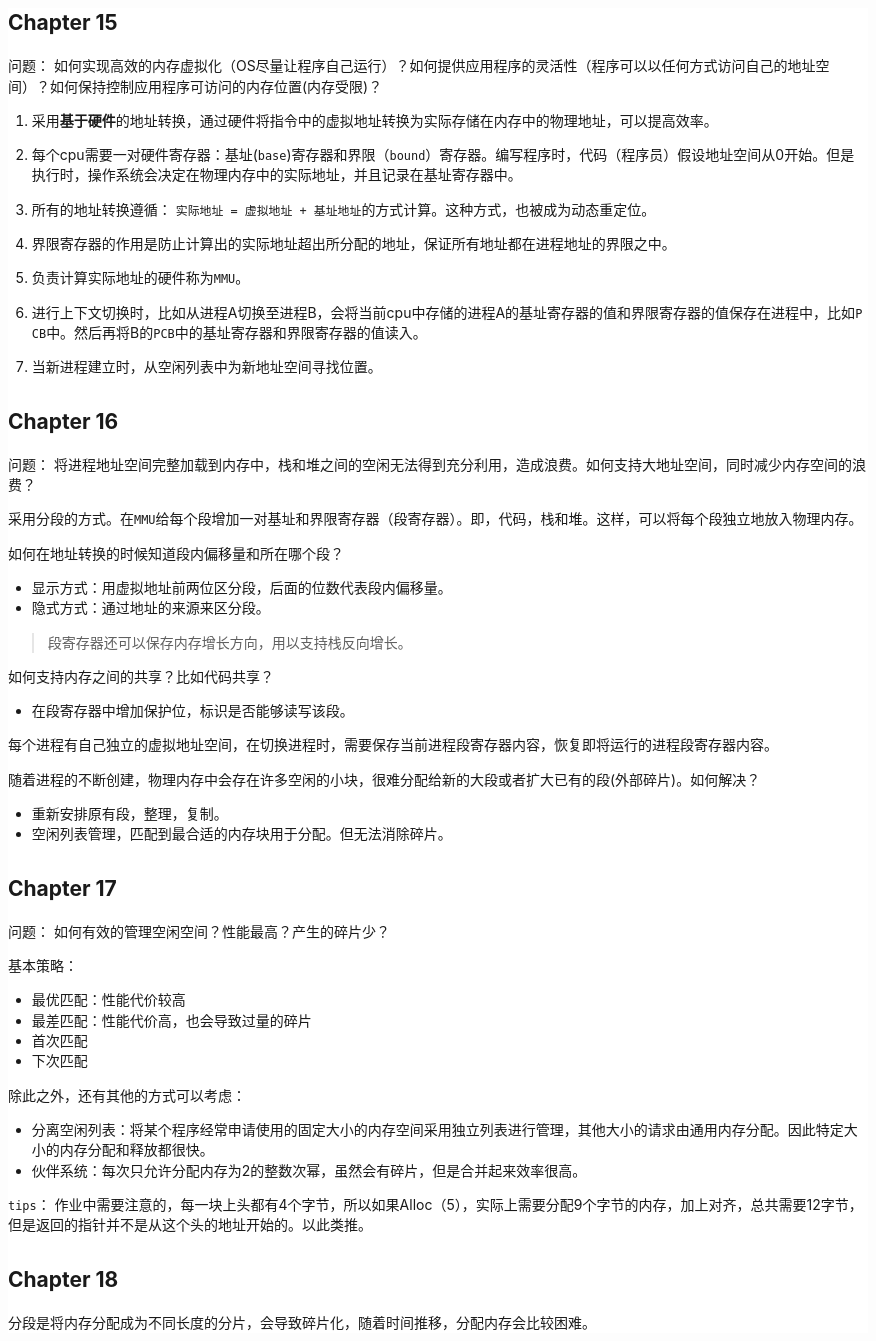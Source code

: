 ## Chapter 15
问题：
如何实现高效的内存虚拟化（OS尽量让程序自己运行）？如何提供应用程序的灵活性（程序可以以任何方式访问自己的地址空间）？如何保持控制应用程序可访问的内存位置(内存受限)？

1. 采用**基于硬件**的地址转换，通过硬件将指令中的虚拟地址转换为实际存储在内存中的物理地址，可以提高效率。

2. 每个cpu需要一对硬件寄存器：基址(`base`)寄存器和界限（`bound`）寄存器。编写程序时，代码（程序员）假设地址空间从0开始。但是执行时，操作系统会决定在物理内存中的实际地址，并且记录在基址寄存器中。

3. 所有的地址转换遵循： `实际地址 = 虚拟地址 + 基址地址`的方式计算。这种方式，也被成为动态重定位。

4. 界限寄存器的作用是防止计算出的实际地址超出所分配的地址，保证所有地址都在进程地址的界限之中。

5. 负责计算实际地址的硬件称为`MMU`。
6. 进行上下文切换时，比如从进程A切换至进程B，会将当前cpu中存储的进程A的基址寄存器的值和界限寄存器的值保存在进程中，比如`PCB`中。然后再将B的`PCB`中的基址寄存器和界限寄存器的值读入。
7. 当新进程建立时，从空闲列表中为新地址空间寻找位置。

## Chapter 16
问题：
将进程地址空间完整加载到内存中，栈和堆之间的空闲无法得到充分利用，造成浪费。如何支持大地址空间，同时减少内存空间的浪费？

采用分段的方式。在`MMU`给每个段增加一对基址和界限寄存器（段寄存器）。即，代码，栈和堆。这样，可以将每个段独立地放入物理内存。

如何在地址转换的时候知道段内偏移量和所在哪个段？
- 显示方式：用虚拟地址前两位区分段，后面的位数代表段内偏移量。
- 隐式方式：通过地址的来源来区分段。
> 段寄存器还可以保存内存增长方向，用以支持栈反向增长。

如何支持内存之间的共享？比如代码共享？
- 在段寄存器中增加保护位，标识是否能够读写该段。

每个进程有自己独立的虚拟地址空间，在切换进程时，需要保存当前进程段寄存器内容，恢复即将运行的进程段寄存器内容。

随着进程的不断创建，物理内存中会存在许多空闲的小块，很难分配给新的大段或者扩大已有的段(外部碎片)。如何解决？
- 重新安排原有段，整理，复制。
- 空闲列表管理，匹配到最合适的内存块用于分配。但无法消除碎片。

## Chapter 17
问题：
如何有效的管理空闲空间？性能最高？产生的碎片少？

基本策略：
- 最优匹配：性能代价较高
- 最差匹配：性能代价高，也会导致过量的碎片
- 首次匹配
- 下次匹配

除此之外，还有其他的方式可以考虑：
- 分离空闲列表：将某个程序经常申请使用的固定大小的内存空间采用独立列表进行管理，其他大小的请求由通用内存分配。因此特定大小的内存分配和释放都很快。
- 伙伴系统：每次只允许分配内存为2的整数次幂，虽然会有碎片，但是合并起来效率很高。

`tips`： 作业中需要注意的，每一块上头都有4个字节，所以如果Alloc（5），实际上需要分配9个字节的内存，加上对齐，总共需要12字节，但是返回的指针并不是从这个头的地址开始的。以此类推。

## Chapter 18
分段是将内存分配成为不同长度的分片，会导致碎片化，随着时间推移，分配内存会比较困难。
